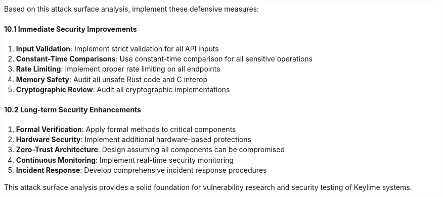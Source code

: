 Based on this attack surface analysis, implement these defensive measures:

#### 10.1 Immediate Security Improvements
1. **Input Validation**: Implement strict validation for all API inputs
2. **Constant-Time Comparisons**: Use constant-time comparison for all sensitive operations
3. **Rate Limiting**: Implement proper rate limiting on all endpoints
4. **Memory Safety**: Audit all unsafe Rust code and C interop
5. **Cryptographic Review**: Audit all cryptographic implementations

#### 10.2 Long-term Security Enhancements
1. **Formal Verification**: Apply formal methods to critical components
2. **Hardware Security**: Implement additional hardware-based protections
3. **Zero-Trust Architecture**: Design assuming all components can be compromised
4. **Continuous Monitoring**: Implement real-time security monitoring
5. **Incident Response**: Develop comprehensive incident response procedures

This attack surface analysis provides a solid foundation for vulnerability research and security testing of Keylime systems.
